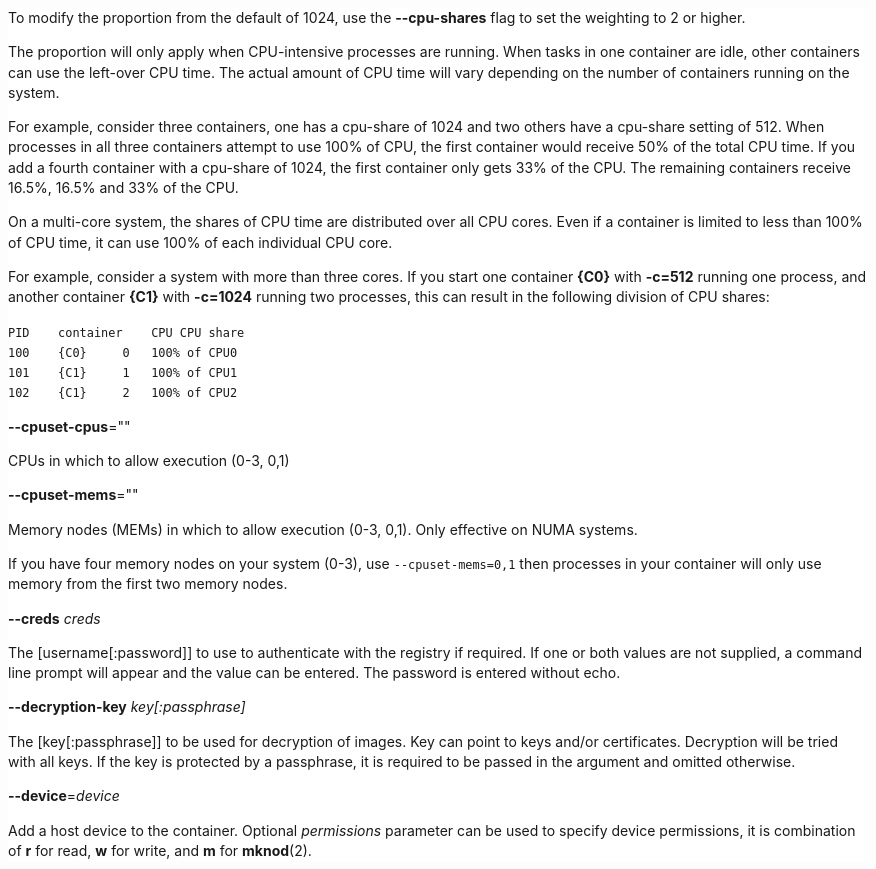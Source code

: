To modify the proportion from the default of 1024, use the **--cpu-shares**
flag to set the weighting to 2 or higher.

The proportion will only apply when CPU-intensive processes are running.
When tasks in one container are idle, other containers can use the
left-over CPU time. The actual amount of CPU time will vary depending on
the number of containers running on the system.

For example, consider three containers, one has a cpu-share of 1024 and
two others have a cpu-share setting of 512. When processes in all three
containers attempt to use 100% of CPU, the first container would receive
50% of the total CPU time. If you add a fourth container with a cpu-share
of 1024, the first container only gets 33% of the CPU. The remaining containers
receive 16.5%, 16.5% and 33% of the CPU.

On a multi-core system, the shares of CPU time are distributed over all CPU
cores. Even if a container is limited to less than 100% of CPU time, it can
use 100% of each individual CPU core.

For example, consider a system with more than three cores. If you start one
container **{C0}** with **-c=512** running one process, and another container
**{C1}** with **-c=1024** running two processes, this can result in the following
division of CPU shares:

    PID    container	CPU	CPU share
    100    {C0}		0	100% of CPU0
    101    {C1}		1	100% of CPU1
    102    {C1}		2	100% of CPU2

**--cpuset-cpus**=""

  CPUs in which to allow execution (0-3, 0,1)

**--cpuset-mems**=""

Memory nodes (MEMs) in which to allow execution (0-3, 0,1). Only effective on NUMA systems.

If you have four memory nodes on your system (0-3), use `--cpuset-mems=0,1`
then processes in your container will only use memory from the first
two memory nodes.

**--creds** *creds*

The [username[:password]] to use to authenticate with the registry if required.
If one or both values are not supplied, a command line prompt will appear and the
value can be entered.  The password is entered without echo.

**--decryption-key** *key[:passphrase]*

The [key[:passphrase]] to be used for decryption of images. Key can point to keys and/or certificates. Decryption will be tried with all keys. If the key is protected by a passphrase, it is required to be passed in the argument and omitted otherwise.

**--device**=*device*

Add a host device to the container. Optional *permissions* parameter
can be used to specify device permissions, it is combination of
**r** for read, **w** for write, and **m** for **mknod**(2).
